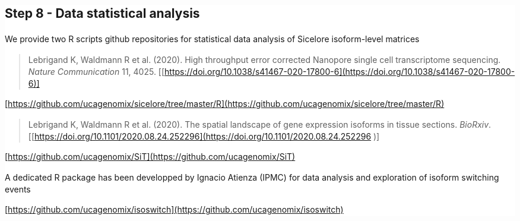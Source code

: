  

<a id="analysis"></a>

 

## Step 8 - Data statistical analysis


We provide two R scripts github repositories for statistical data analysis of Sicelore isoform-level matrices


> Lebrigand K, Waldmann R et al. (2020). High throughput error corrected Nanopore single cell transcriptome sequencing.
> *Nature Communication* 11, 4025. [[https://doi.org/10.1038/s41467-020-17800-6](https://doi.org/10.1038/s41467-020-17800-6)]

[https://github.com/ucagenomix/sicelore/tree/master/R](https://github.com/ucagenomix/sicelore/tree/master/R)


> Lebrigand K, Waldmann R et al. (2020). The spatial landscape of gene expression isoforms in tissue sections.
> *BioRxiv*. [[https://doi.org/10.1101/2020.08.24.252296](https://doi.org/10.1101/2020.08.24.252296 )]

[https://github.com/ucagenomix/SiT](https://github.com/ucagenomix/SiT)


A dedicated R package has been developped by Ignacio Atienza (IPMC) for data analysis and exploration of isoform switching events


[https://github.com/ucagenomix/isoswitch](https://github.com/ucagenomix/isoswitch)


